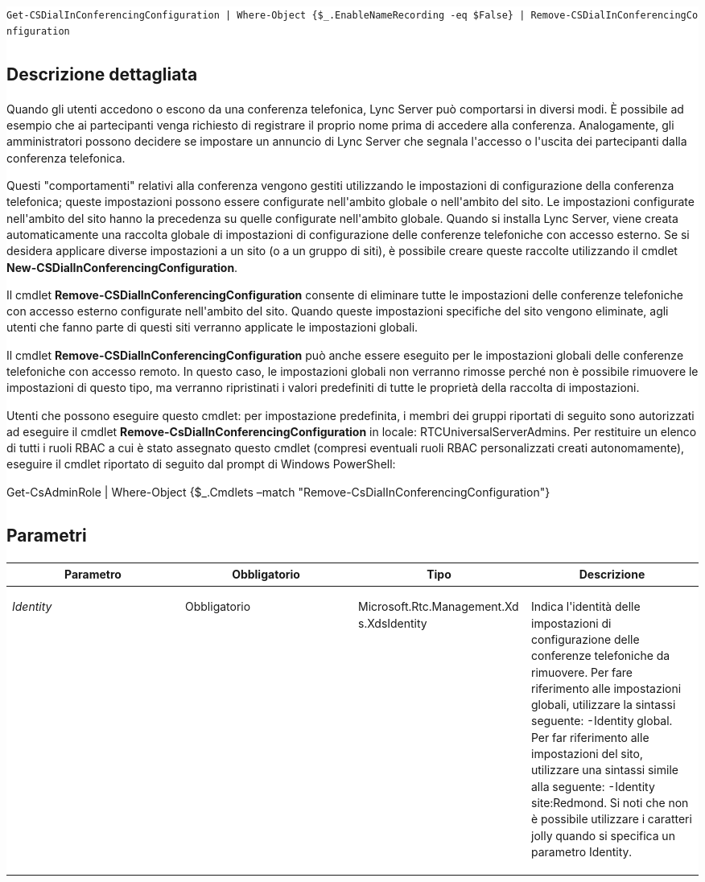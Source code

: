     Get-CSDialInConferencingConfiguration | Where-Object {$_.EnableNameRecording -eq $False} | Remove-CSDialInConferencingConfiguration

## Descrizione dettagliata

Quando gli utenti accedono o escono da una conferenza telefonica, Lync Server può comportarsi in diversi modi. È possibile ad esempio che ai partecipanti venga richiesto di registrare il proprio nome prima di accedere alla conferenza. Analogamente, gli amministratori possono decidere se impostare un annuncio di Lync Server che segnala l'accesso o l'uscita dei partecipanti dalla conferenza telefonica.

Questi "comportamenti" relativi alla conferenza vengono gestiti utilizzando le impostazioni di configurazione della conferenza telefonica; queste impostazioni possono essere configurate nell'ambito globale o nell'ambito del sito. Le impostazioni configurate nell'ambito del sito hanno la precedenza su quelle configurate nell'ambito globale. Quando si installa Lync Server, viene creata automaticamente una raccolta globale di impostazioni di configurazione delle conferenze telefoniche con accesso esterno. Se si desidera applicare diverse impostazioni a un sito (o a un gruppo di siti), è possibile creare queste raccolte utilizzando il cmdlet **New-CSDialInConferencingConfiguration**.

Il cmdlet **Remove-CSDialInConferencingConfiguration** consente di eliminare tutte le impostazioni delle conferenze telefoniche con accesso esterno configurate nell'ambito del sito. Quando queste impostazioni specifiche del sito vengono eliminate, agli utenti che fanno parte di questi siti verranno applicate le impostazioni globali.

Il cmdlet **Remove-CSDialInConferencingConfiguration** può anche essere eseguito per le impostazioni globali delle conferenze telefoniche con accesso remoto. In questo caso, le impostazioni globali non verranno rimosse perché non è possibile rimuovere le impostazioni di questo tipo, ma verranno ripristinati i valori predefiniti di tutte le proprietà della raccolta di impostazioni.

Utenti che possono eseguire questo cmdlet: per impostazione predefinita, i membri dei gruppi riportati di seguito sono autorizzati ad eseguire il cmdlet **Remove-CsDialInConferencingConfiguration** in locale: RTCUniversalServerAdmins. Per restituire un elenco di tutti i ruoli RBAC a cui è stato assegnato questo cmdlet (compresi eventuali ruoli RBAC personalizzati creati autonomamente), eseguire il cmdlet riportato di seguito dal prompt di Windows PowerShell:

Get-CsAdminRole | Where-Object {$\_.Cmdlets –match "Remove-CsDialInConferencingConfiguration"}

## Parametri


<table>
<colgroup>
<col style="width: 25%" />
<col style="width: 25%" />
<col style="width: 25%" />
<col style="width: 25%" />
</colgroup>
<thead>
<tr class="header">
<th>Parametro</th>
<th>Obbligatorio</th>
<th>Tipo</th>
<th>Descrizione</th>
</tr>
</thead>
<tbody>
<tr class="odd">
<td><p><em>Identity</em></p></td>
<td><p>Obbligatorio</p></td>
<td><p>Microsoft.Rtc.Management.Xds.XdsIdentity</p></td>
<td><p>Indica l'identità delle impostazioni di configurazione delle conferenze telefoniche da rimuovere. Per fare riferimento alle impostazioni globali, utilizzare la sintassi seguente: -Identity global. Per far riferimento alle impostazioni del sito, utilizzare una sintassi simile alla seguente: -Identity site:Redmond. Si noti che non è possibile utilizzare i caratteri jolly quando si specifica un parametro Identity.</p></td>
</tr>